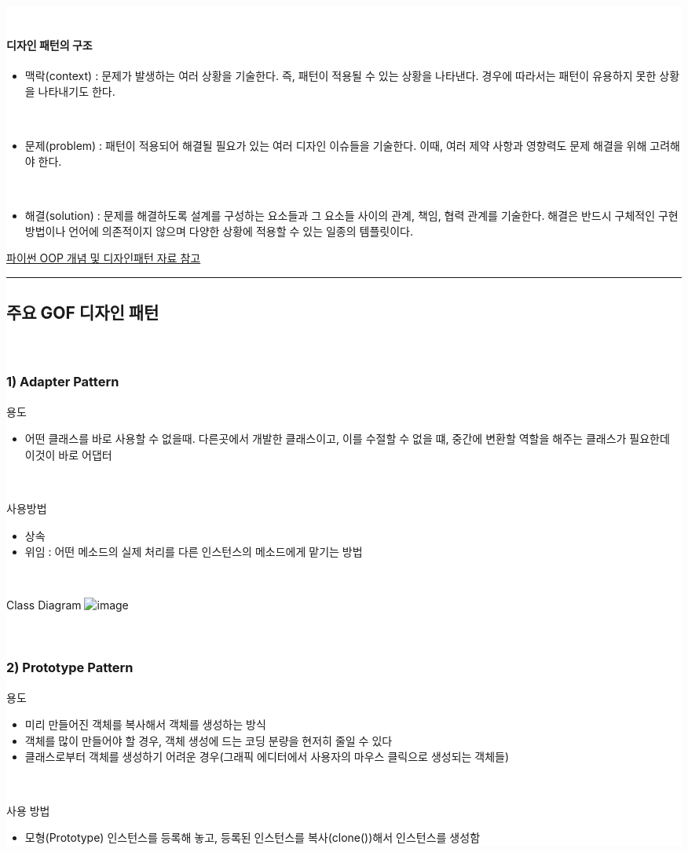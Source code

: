 <br>

#### 디자인 패턴의 구조
- 맥락(context) :
문제가 발생하는 여러 상황을 기술한다. 즉, 패턴이 적용될 수 있는 상황을 나타낸다. 경우에 따라서는 패턴이 유용하지 못한 상황을 나타내기도 한다.

<br>

- 문제(problem) :
패턴이 적용되어 해결될 필요가 있는 여러 디자인 이슈들을 기술한다. 이때, 여러 제약 사항과 영향력도 문제 해결을 위해 고려해야 한다.

<br>

- 해결(solution) :
문제를 해결하도록 설계를 구성하는 요소들과 그 요소들 사이의 관계, 책임, 협력 관계를 기술한다.
해결은 반드시 구체적인 구현 방법이나 언어에 의존적이지 않으며 다양한 상황에 적용할 수 있는 일종의 템플릿이다.


[파이썬 OOP 개념 및 디자인패턴 자료 참고](https://www.fun-coding.org/PL&OOP2-2.html)




--------


## 주요 GOF 디자인 패턴

<br>

### 1) Adapter Pattern
용도
- 어떤 클래스를 바로 사용할 수 없을때. 다른곳에서 개발한 클래스이고, 이를 수절할 수 없을 떄, 중간에 변환할 역할을 해주는 클래스가 필요한데 이것이 바로 어댑터

<br>

사용방법
- 상속
- 위임 : 어떤 메소드의 실제 처리를 다른 인스턴스의 메소드에게 맡기는 방법

<br>

Class Diagram
![image](https://user-images.githubusercontent.com/74512114/147891171-6b58af6b-9d04-4d60-aebb-7f5ae6a02e98.png)


<br>

### 2) Prototype Pattern
용도
- 미리 만들어진 객체를 복사해서 객체를 생성하는 방식
- 객체를 많이 만들어야 할 경우, 객체 생성에 드는 코딩 분량을 현저히 줄일 수 있다
- 클래스로부터 객체를 생성하기 어려운 경우(그래픽 에디터에서 사용자의 마우스 클릭으로 생성되는 객체들)

<br>

사용 방법
- 모형(Prototype) 인스턴스를 등록해 놓고, 등록된 인스턴스를 복사(clone())해서 인스턴스를 생성함
